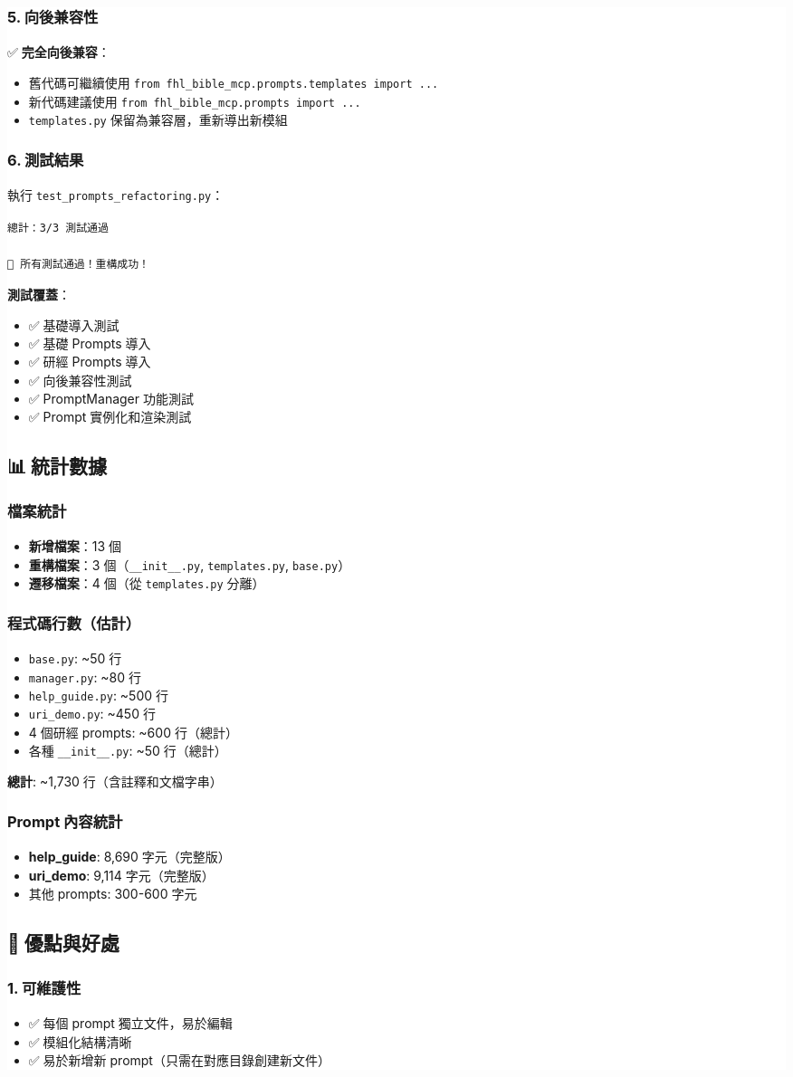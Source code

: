 ### 5. 向後兼容性

✅ **完全向後兼容**：
- 舊代碼可繼續使用 `from fhl_bible_mcp.prompts.templates import ...`
- 新代碼建議使用 `from fhl_bible_mcp.prompts import ...`
- `templates.py` 保留為兼容層，重新導出新模組

### 6. 測試結果

執行 `test_prompts_refactoring.py`：

```
總計：3/3 測試通過

🎉 所有測試通過！重構成功！
```

**測試覆蓋**：
- ✅ 基礎導入測試
- ✅ 基礎 Prompts 導入
- ✅ 研經 Prompts 導入
- ✅ 向後兼容性測試
- ✅ PromptManager 功能測試
- ✅ Prompt 實例化和渲染測試

## 📊 統計數據

### 檔案統計
- **新增檔案**：13 個
- **重構檔案**：3 個（`__init__.py`, `templates.py`, `base.py`）
- **遷移檔案**：4 個（從 `templates.py` 分離）

### 程式碼行數（估計）
- `base.py`: ~50 行
- `manager.py`: ~80 行
- `help_guide.py`: ~500 行
- `uri_demo.py`: ~450 行
- 4 個研經 prompts: ~600 行（總計）
- 各種 `__init__.py`: ~50 行（總計）

**總計**: ~1,730 行（含註釋和文檔字串）

### Prompt 內容統計
- **help_guide**: 8,690 字元（完整版）
- **uri_demo**: 9,114 字元（完整版）
- 其他 prompts: 300-600 字元

## 🎁 優點與好處

### 1. 可維護性
- ✅ 每個 prompt 獨立文件，易於編輯
- ✅ 模組化結構清晰
- ✅ 易於新增新 prompt（只需在對應目錄創建新文件）

